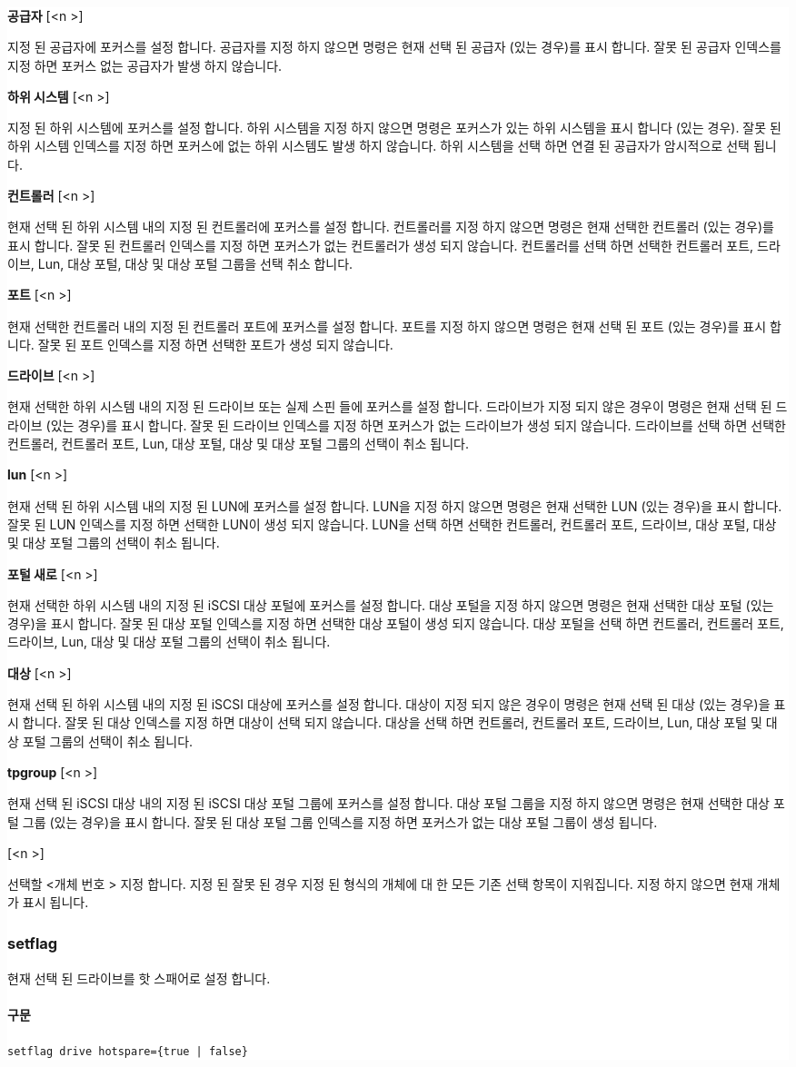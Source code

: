 **공급자** [\<n >]

지정 된 공급자에 포커스를 설정 합니다. 공급자를 지정 하지 않으면 명령은 현재 선택 된 공급자 (있는 경우)를 표시 합니다. 잘못 된 공급자 인덱스를 지정 하면 포커스 없는 공급자가 발생 하지 않습니다.

**하위 시스템** [\<n >]

지정 된 하위 시스템에 포커스를 설정 합니다. 하위 시스템을 지정 하지 않으면 명령은 포커스가 있는 하위 시스템을 표시 합니다 (있는 경우). 잘못 된 하위 시스템 인덱스를 지정 하면 포커스에 없는 하위 시스템도 발생 하지 않습니다. 하위 시스템을 선택 하면 연결 된 공급자가 암시적으로 선택 됩니다.

**컨트롤러** [\<n >]

현재 선택 된 하위 시스템 내의 지정 된 컨트롤러에 포커스를 설정 합니다. 컨트롤러를 지정 하지 않으면 명령은 현재 선택한 컨트롤러 (있는 경우)를 표시 합니다. 잘못 된 컨트롤러 인덱스를 지정 하면 포커스가 없는 컨트롤러가 생성 되지 않습니다. 컨트롤러를 선택 하면 선택한 컨트롤러 포트, 드라이브, Lun, 대상 포털, 대상 및 대상 포털 그룹을 선택 취소 합니다.

**포트** [\<n >]

현재 선택한 컨트롤러 내의 지정 된 컨트롤러 포트에 포커스를 설정 합니다. 포트를 지정 하지 않으면 명령은 현재 선택 된 포트 (있는 경우)를 표시 합니다. 잘못 된 포트 인덱스를 지정 하면 선택한 포트가 생성 되지 않습니다.

**드라이브** [\<n >]

현재 선택한 하위 시스템 내의 지정 된 드라이브 또는 실제 스핀 들에 포커스를 설정 합니다. 드라이브가 지정 되지 않은 경우이 명령은 현재 선택 된 드라이브 (있는 경우)를 표시 합니다. 잘못 된 드라이브 인덱스를 지정 하면 포커스가 없는 드라이브가 생성 되지 않습니다. 드라이브를 선택 하면 선택한 컨트롤러, 컨트롤러 포트, Lun, 대상 포털, 대상 및 대상 포털 그룹의 선택이 취소 됩니다.

**lun** [\<n >]

현재 선택 된 하위 시스템 내의 지정 된 LUN에 포커스를 설정 합니다. LUN을 지정 하지 않으면 명령은 현재 선택한 LUN (있는 경우)을 표시 합니다. 잘못 된 LUN 인덱스를 지정 하면 선택한 LUN이 생성 되지 않습니다. LUN을 선택 하면 선택한 컨트롤러, 컨트롤러 포트, 드라이브, 대상 포털, 대상 및 대상 포털 그룹의 선택이 취소 됩니다.

**포털 새로** [\<n >]

현재 선택한 하위 시스템 내의 지정 된 iSCSI 대상 포털에 포커스를 설정 합니다. 대상 포털을 지정 하지 않으면 명령은 현재 선택한 대상 포털 (있는 경우)을 표시 합니다. 잘못 된 대상 포털 인덱스를 지정 하면 선택한 대상 포털이 생성 되지 않습니다. 대상 포털을 선택 하면 컨트롤러, 컨트롤러 포트, 드라이브, Lun, 대상 및 대상 포털 그룹의 선택이 취소 됩니다.

**대상** [\<n >]

현재 선택 된 하위 시스템 내의 지정 된 iSCSI 대상에 포커스를 설정 합니다. 대상이 지정 되지 않은 경우이 명령은 현재 선택 된 대상 (있는 경우)을 표시 합니다. 잘못 된 대상 인덱스를 지정 하면 대상이 선택 되지 않습니다. 대상을 선택 하면 컨트롤러, 컨트롤러 포트, 드라이브, Lun, 대상 포털 및 대상 포털 그룹의 선택이 취소 됩니다.

**tpgroup** [\<n >]

현재 선택 된 iSCSI 대상 내의 지정 된 iSCSI 대상 포털 그룹에 포커스를 설정 합니다. 대상 포털 그룹을 지정 하지 않으면 명령은 현재 선택한 대상 포털 그룹 (있는 경우)을 표시 합니다. 잘못 된 대상 포털 그룹 인덱스를 지정 하면 포커스가 없는 대상 포털 그룹이 생성 됩니다.

[\<n >]

선택할 \<개체 번호 > 지정 합니다. 지정 된 <object number> 잘못 된 경우 지정 된 형식의 개체에 대 한 모든 기존 선택 항목이 지워집니다. <object number> 지정 하지 않으면 현재 개체가 표시 됩니다.

### <a name="setflag"></a><a name=BKMK_34></a>setflag

현재 선택 된 드라이브를 핫 스패어로 설정 합니다.

#### <a name="syntax"></a>구문

```
setflag drive hotspare={true | false}
```

